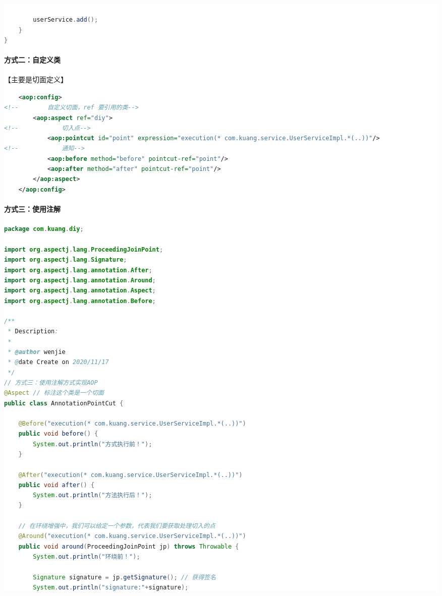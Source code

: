 ```java

        userService.add();
    }
}

```

#### 方式二：自定义类

【主要是切面定义】

```xml
    <aop:config>
<!--        自定义切面，ref 要引用的类-->
        <aop:aspect ref="diy">
<!--            切入点-->
            <aop:pointcut id="point" expression="execution(* com.kuang.service.UserServiceImpl.*(..))"/>
<!--            通知-->
            <aop:before method="before" pointcut-ref="point"/>
            <aop:after method="after" pointcut-ref="point"/>
        </aop:aspect>
    </aop:config>
```

#### 方式三：使用注解

```java
package com.kuang.diy;

import org.aspectj.lang.ProceedingJoinPoint;
import org.aspectj.lang.Signature;
import org.aspectj.lang.annotation.After;
import org.aspectj.lang.annotation.Around;
import org.aspectj.lang.annotation.Aspect;
import org.aspectj.lang.annotation.Before;

/**
 * Description:
 *
 * @author wenjie
 * @date Create on 2020/11/17
 */
// 方式三：使用注解方式实现AOP
@Aspect // 标注这个类是一个切面
public class AnnotationPointCut {

    @Before("execution(* com.kuang.service.UserServiceImpl.*(..))")
    public void before() {
        System.out.println("方式执行前！");
    }

    @After("execution(* com.kuang.service.UserServiceImpl.*(..))")
    public void after() {
        System.out.println("方法执行后！");
    }

    // 在环绕增强中，我们可以给定一个参数，代表我们要获取处理切入的点
    @Around("execution(* com.kuang.service.UserServiceImpl.*(..))")
    public void around(ProceedingJoinPoint jp) throws Throwable {
        System.out.println("环绕前！");

        Signature signature = jp.getSignature(); // 获得签名
        System.out.println("signature:"+signature);

```